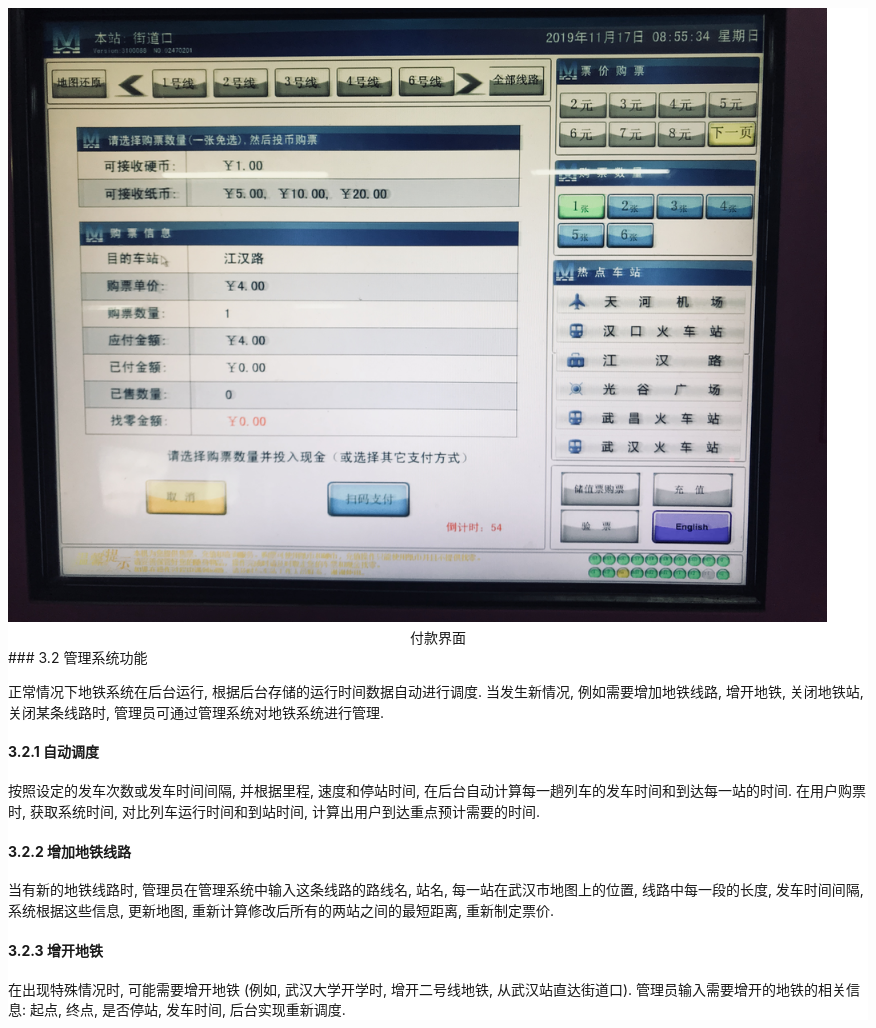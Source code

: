 <img src="..\UI\付款界面.jpg" alt="50" style="zoom:80%;" />

<center>付款界面</center>
### 3.2 管理系统功能

正常情况下地铁系统在后台运行, 根据后台存储的运行时间数据自动进行调度. 当发生新情况, 例如需要增加地铁线路, 增开地铁, 关闭地铁站, 关闭某条线路时, 管理员可通过管理系统对地铁系统进行管理.

#### 3.2.1 自动调度

按照设定的发车次数或发车时间间隔, 并根据里程, 速度和停站时间, 在后台自动计算每一趟列车的发车时间和到达每一站的时间. 在用户购票时, 获取系统时间, 对比列车运行时间和到站时间, 计算出用户到达重点预计需要的时间.

#### 3.2.2 增加地铁线路

当有新的地铁线路时, 管理员在管理系统中输入这条线路的路线名, 站名, 每一站在武汉市地图上的位置, 线路中每一段的长度, 发车时间间隔, 系统根据这些信息, 更新地图, 重新计算修改后所有的两站之间的最短距离, 重新制定票价.

#### 3.2.3 增开地铁

在出现特殊情况时, 可能需要增开地铁 (例如, 武汉大学开学时, 增开二号线地铁, 从武汉站直达街道口). 管理员输入需要增开的地铁的相关信息: 起点, 终点, 是否停站, 发车时间, 后台实现重新调度.
